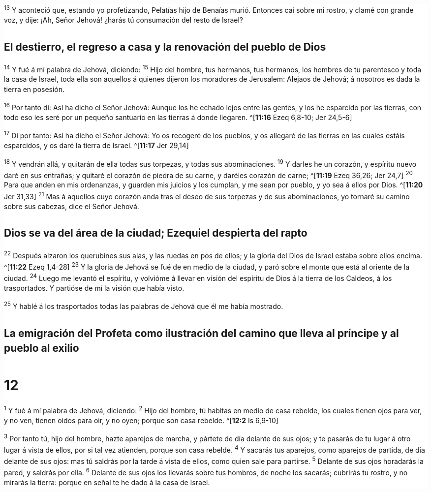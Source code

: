 
<sup>13</sup> Y aconteció que, estando yo profetizando, Pelatías hijo de Benaías murió. Entonces caí sobre mi rostro, y clamé con grande voz, y dije: ¡Ah, Señor Jehová! ¿harás tú consumación del resto de Israel? 

## El destierro, el regreso a casa y la renovación del pueblo de Dios
<sup>14</sup> Y fué á mí palabra de Jehová, diciendo: <sup>15</sup> Hijo del hombre, tus hermanos, tus hermanos, los hombres de tu parentesco y toda la casa de Israel, toda ella son aquellos á quienes dijeron los moradores de Jerusalem: Alejaos de Jehová; á nosotros es dada la tierra en posesión. 

<sup>16</sup> Por tanto di: Así ha dicho el Señor Jehová: Aunque los he echado lejos entre las gentes, y los he esparcido por las tierras, con todo eso les seré por un pequeño santuario en las tierras á donde llegaren. ^[**11:16** Ezeq 6,8-10; Jer 24,5-6] 


<sup>17</sup> Di por tanto: Así ha dicho el Señor Jehová: Yo os recogeré de los pueblos, y os allegaré de las tierras en las cuales estáis esparcidos, y os daré la tierra de Israel. ^[**11:17** Jer 29,14] 


<sup>18</sup> Y vendrán allá, y quitarán de ella todas sus torpezas, y todas sus abominaciones. <sup>19</sup> Y darles he un corazón, y espíritu nuevo daré en sus entrañas; y quitaré el corazón de piedra de su carne, y daréles corazón de carne; ^[**11:19** Ezeq 36,26; Jer 24,7] <sup>20</sup> Para que anden en mis ordenanzas, y guarden mis juicios y los cumplan, y me sean por pueblo, y yo sea á ellos por Dios. ^[**11:20** Jer 31,33] <sup>21</sup> Mas á aquellos cuyo corazón anda tras el deseo de sus torpezas y de sus abominaciones, yo tornaré su camino sobre sus cabezas, dice el Señor Jehová. 
 

## Dios se va del área de la ciudad; Ezequiel despierta del rapto
<sup>22</sup> Después alzaron los querubines sus alas, y las ruedas en pos de ellos; y la gloria del Dios de Israel estaba sobre ellos encima. ^[**11:22** Ezeq 1,4-28] <sup>23</sup> Y la gloria de Jehová se fué de en medio de la ciudad, y paró sobre el monte que está al oriente de la ciudad. <sup>24</sup> Luego me levantó el espíritu, y volvióme á llevar en visión del espíritu de Dios á la tierra de los Caldeos, á los trasportados. Y partióse de mí la visión que había visto. 


<sup>25</sup> Y hablé á los trasportados todas las palabras de Jehová que él me había mostrado. 

## La emigración del Profeta como ilustración del camino que lleva al príncipe y al pueblo al exilio
# 12 
<sup>1</sup> Y fué á mí palabra de Jehová, diciendo: <sup>2</sup> Hijo del hombre, tú habitas en medio de casa rebelde, los cuales tienen ojos para ver, y no ven, tienen oídos para oir, y no oyen; porque son casa rebelde. ^[**12:2** Is 6,9-10] 


<sup>3</sup> Por tanto tú, hijo del hombre, hazte aparejos de marcha, y pártete de día delante de sus ojos; y te pasarás de tu lugar á otro lugar á vista de ellos, por si tal vez atienden, porque son casa rebelde. <sup>4</sup> Y sacarás tus aparejos, como aparejos de partida, de día delante de sus ojos: mas tú saldrás por la tarde á vista de ellos, como quien sale para partirse. <sup>5</sup> Delante de sus ojos horadarás la pared, y saldrás por ella. <sup>6</sup> Delante de sus ojos los llevarás sobre tus hombros, de noche los sacarás; cubrirás tu rostro, y no mirarás la tierra: porque en señal te he dado á la casa de Israel. 
